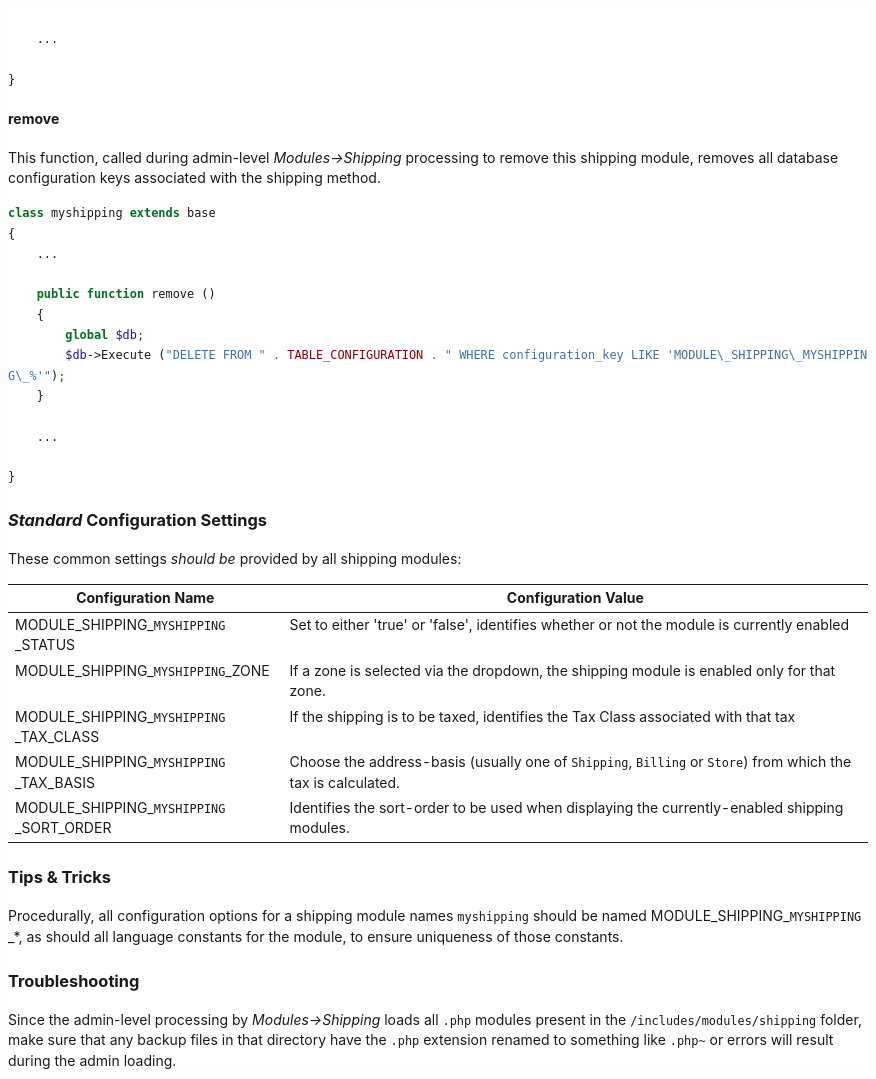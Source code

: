 ```php

    ...

}
```
#### remove
This function, called during admin-level *Modules->Shipping* processing to remove this shipping module, removes all database configuration keys associated with the shipping method.
```php
class myshipping extends base
{
    ...

    public function remove () 
    {
        global $db;
      	$db->Execute ("DELETE FROM " . TABLE_CONFIGURATION . " WHERE configuration_key LIKE 'MODULE\_SHIPPING\_MYSHIPPING\_%'");
    }

    ...

}
```

### *Standard* Configuration Settings
These common settings *should be* provided by all shipping modules:

Configuration Name | Configuration Value
------------------ | ------------------------------------------------
MODULE_SHIPPING_`MYSHIPPING`_STATUS | Set to either 'true' or 'false', identifies whether or not the module is currently enabled
MODULE_SHIPPING_`MYSHIPPING`_ZONE | If a zone is selected via the dropdown, the shipping module is enabled only for that zone.
MODULE_SHIPPING_`MYSHIPPING`_TAX_CLASS | If the shipping is to be taxed, identifies the Tax Class associated with that tax
MODULE_SHIPPING_`MYSHIPPING`_TAX_BASIS | Choose the address-basis (usually one of `Shipping`, `Billing` or `Store`) from which the tax is calculated.
MODULE_SHIPPING_`MYSHIPPING`_SORT_ORDER | Identifies the sort-order to be used when displaying the currently-enabled shipping modules.

### Tips & Tricks
Procedurally, all configuration options for a shipping module names `myshipping` should be named MODULE_SHIPPING_`MYSHIPPING`_*, as should all language constants for the module, to ensure uniqueness of those constants.

### Troubleshooting
Since the admin-level processing by *Modules->Shipping* loads all `.php` modules present in the `/includes/modules/shipping` folder, make sure that any backup files in that directory have the `.php` extension renamed to something like `.php~` or errors will result during the admin loading.
